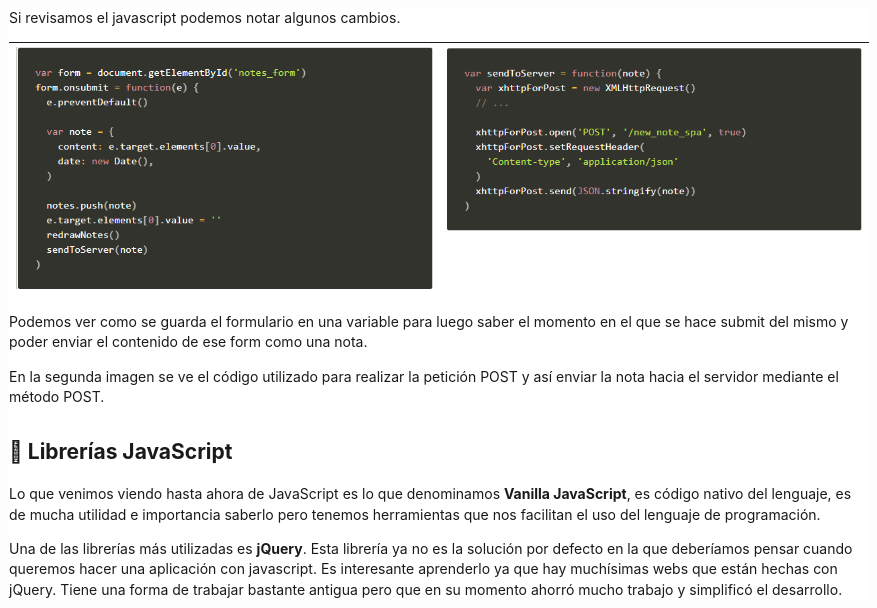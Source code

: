 Si revisamos el javascript podemos notar algunos cambios.

| ![JS form](./1-introduction/img/js-form.png) | ![JS request](./1-introduction/img/js-request.png) |
| ------ | ------ |

Podemos ver como se guarda el formulario en una variable para luego saber el momento en el que se hace submit del mismo y poder enviar el contenido de ese form como una nota.

En la segunda imagen se ve el código utilizado para realizar la petición POST y así enviar la nota hacia el servidor mediante el método POST.

## 📒 Librerías JavaScript

Lo que venimos viendo hasta ahora de JavaScript es lo que denominamos **Vanilla JavaScript**, es código nativo del lenguaje, es de mucha utilidad e importancia saberlo pero tenemos herramientas que nos facilitan el uso del lenguaje de programación.

Una de las librerías más utilizadas es **jQuery**. Esta librería ya no es la solución por defecto en la que deberíamos pensar cuando queremos hacer una aplicación con javascript. Es interesante aprenderlo ya que hay muchísimas webs que están hechas con jQuery. Tiene una forma de trabajar bastante antigua pero que en su momento ahorró mucho trabajo y simplificó el desarrollo.
